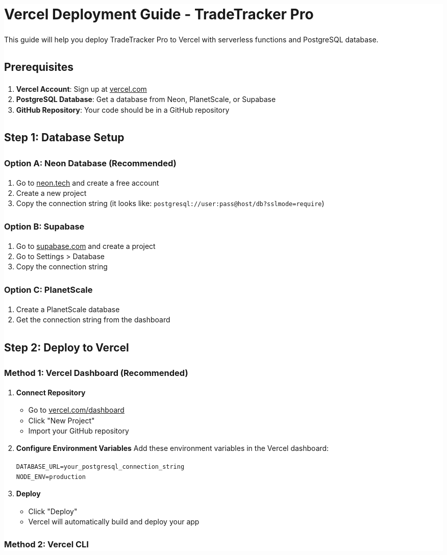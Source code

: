 # Vercel Deployment Guide - TradeTracker Pro

This guide will help you deploy TradeTracker Pro to Vercel with serverless functions and PostgreSQL database.

## Prerequisites

1. **Vercel Account**: Sign up at [vercel.com](https://vercel.com)
2. **PostgreSQL Database**: Get a database from Neon, PlanetScale, or Supabase
3. **GitHub Repository**: Your code should be in a GitHub repository

## Step 1: Database Setup

### Option A: Neon Database (Recommended)
1. Go to [neon.tech](https://neon.tech) and create a free account
2. Create a new project
3. Copy the connection string (it looks like: `postgresql://user:pass@host/db?sslmode=require`)

### Option B: Supabase
1. Go to [supabase.com](https://supabase.com) and create a project
2. Go to Settings > Database
3. Copy the connection string

### Option C: PlanetScale
1. Create a PlanetScale database
2. Get the connection string from the dashboard

## Step 2: Deploy to Vercel

### Method 1: Vercel Dashboard (Recommended)

1. **Connect Repository**
   - Go to [vercel.com/dashboard](https://vercel.com/dashboard)
   - Click "New Project"
   - Import your GitHub repository

2. **Configure Environment Variables**
   Add these environment variables in the Vercel dashboard:
   ```
   DATABASE_URL=your_postgresql_connection_string
   NODE_ENV=production
   ```

3. **Deploy**
   - Click "Deploy"
   - Vercel will automatically build and deploy your app

### Method 2: Vercel CLI
